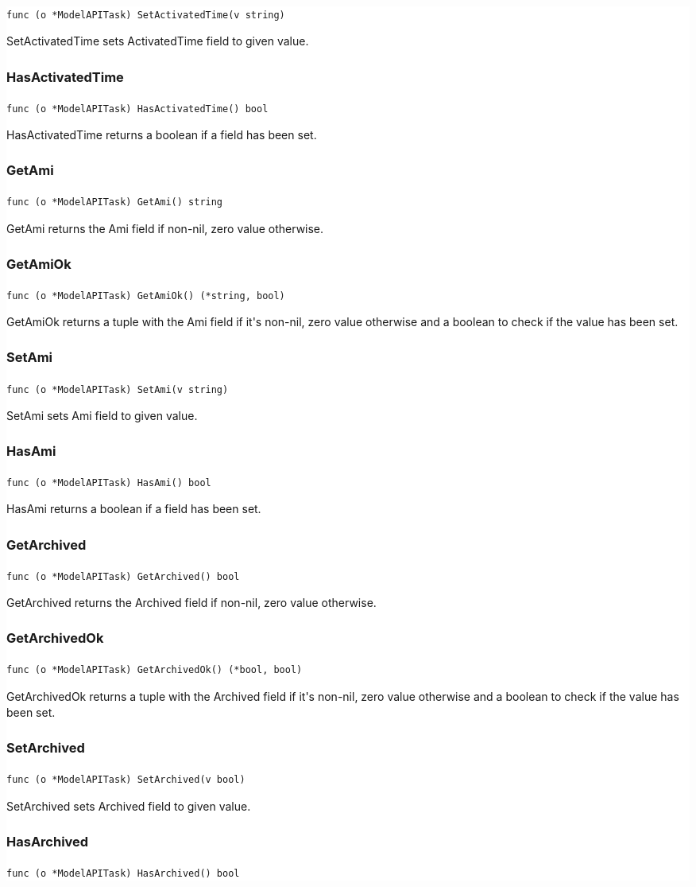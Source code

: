 `func (o *ModelAPITask) SetActivatedTime(v string)`

SetActivatedTime sets ActivatedTime field to given value.

### HasActivatedTime

`func (o *ModelAPITask) HasActivatedTime() bool`

HasActivatedTime returns a boolean if a field has been set.

### GetAmi

`func (o *ModelAPITask) GetAmi() string`

GetAmi returns the Ami field if non-nil, zero value otherwise.

### GetAmiOk

`func (o *ModelAPITask) GetAmiOk() (*string, bool)`

GetAmiOk returns a tuple with the Ami field if it's non-nil, zero value otherwise
and a boolean to check if the value has been set.

### SetAmi

`func (o *ModelAPITask) SetAmi(v string)`

SetAmi sets Ami field to given value.

### HasAmi

`func (o *ModelAPITask) HasAmi() bool`

HasAmi returns a boolean if a field has been set.

### GetArchived

`func (o *ModelAPITask) GetArchived() bool`

GetArchived returns the Archived field if non-nil, zero value otherwise.

### GetArchivedOk

`func (o *ModelAPITask) GetArchivedOk() (*bool, bool)`

GetArchivedOk returns a tuple with the Archived field if it's non-nil, zero value otherwise
and a boolean to check if the value has been set.

### SetArchived

`func (o *ModelAPITask) SetArchived(v bool)`

SetArchived sets Archived field to given value.

### HasArchived

`func (o *ModelAPITask) HasArchived() bool`
